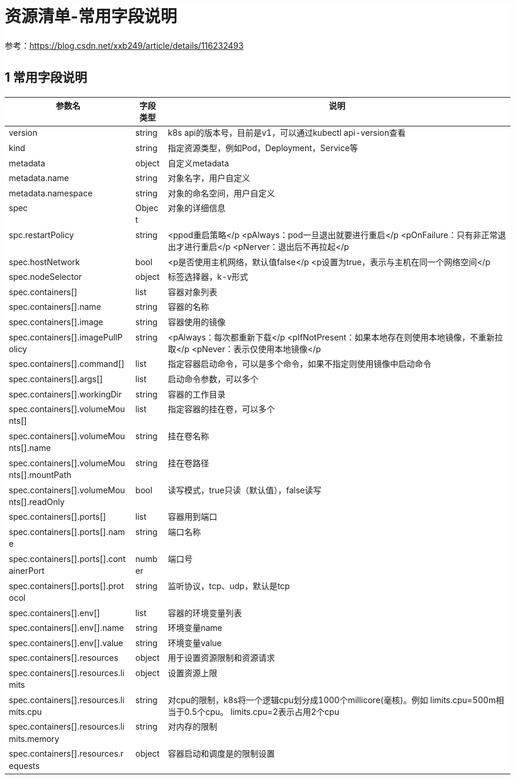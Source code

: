 # 资源清单-常用字段说明
 参考：https://blog.csdn.net/xxb249/article/details/116232493

## 1 常用字段说明
|参数名|字段类型|说明|
|---|---|---|
|version|string|k8s api的版本号，目前是v1，可以通过kubectl api-version查看|
|kind|string|指定资源类型，例如Pod，Deployment，Service等|
|metadata|object|自定义metadata|
|metadata.name|string|对象名字，用户自定义|
|metadata.namespace|string|对象的命名空间，用户自定义|
|spec|Object|对象的详细信息|
|spc.restartPolicy|string| <ppod重启策略</p <pAlways：pod一旦退出就要进行重启</p <pOnFailure：只有非正常退出才进行重启</p <pNerver：退出后不再拉起</p |
|spec.hostNetwork|bool| <p是否使用主机网络，默认值false</p <p设置为true，表示与主机在同一个网络空间</p |
|spec.nodeSelector|object|标签选择器，k-v形式|
|spec.containers[]|list|容器对象列表|
|spec.containers[].name|string|容器的名称|
|spec.containers[].image|string|容器使用的镜像|
|spec.containers[].imagePullPolicy|string| <pAlways：每次都重新下载</p <pIfNotPresent：如果本地存在则使用本地镜像，不重新拉取</p <pNever：表示仅使用本地镜像</p |
|spec.containers[].command[]|list|指定容器启动命令，可以是多个命令，如果不指定则使用镜像中启动命令|
|spec.containers[].args[]|list|启动命令参数，可以多个|
|spec.containers[].workingDir|string|容器的工作目录|
|spec.containers[].volumeMounts[]|list|指定容器的挂在卷，可以多个|
|spec.containers[].volumeMounts[].name|string|挂在卷名称|
|spec.containers[].volumeMounts[].mountPath|string|挂在卷路径|
|spec.containers[].volumeMounts[].readOnly|bool|读写模式，true只读（默认值），false读写|
|spec.containers[].ports[]|list|容器用到端口|
|spec.containers[].ports[].name|string|端口名称|
|spec.containers[].ports[].containerPort|number|端口号||spec.containers[].ports[].hostPort|number|指定host主机使用端口。主要适用于端口映射，默认值是和容器内端口相同|
|spec.containers[].ports[].protocol|string|监听协议，tcp、udp，默认是tcp|
|spec.containers[].env[]|list|容器的环境变量列表|
|spec.containers[].env[].name|string|环境变量name|
|spec.containers[].env[].value|string|环境变量value|
|spec.containers[].resources|object|用于设置资源限制和资源请求|
|spec.containers[].resources.limits|object|设置资源上限|
|spec.containers[].resources.limits.cpu|string|对cpu的限制，k8s将一个逻辑cpu划分成1000个millicore(毫核)。例如 limits.cpu=500m相当于0.5个cpu。 limits.cpu=2表示占用2个cpu|
|spec.containers[].resources.limits.memory|string|对内存的限制|
|spec.containers[].resources.requests|object|容器启动和调度是的限制设置|